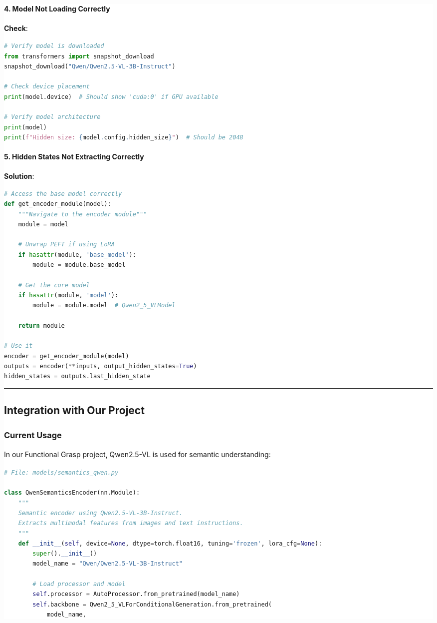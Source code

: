 #### 4. Model Not Loading Correctly

**Check**:
```python
# Verify model is downloaded
from transformers import snapshot_download
snapshot_download("Qwen/Qwen2.5-VL-3B-Instruct")

# Check device placement
print(model.device)  # Should show 'cuda:0' if GPU available

# Verify model architecture
print(model)
print(f"Hidden size: {model.config.hidden_size}")  # Should be 2048
```

#### 5. Hidden States Not Extracting Correctly

**Solution**:
```python
# Access the base model correctly
def get_encoder_module(model):
    """Navigate to the encoder module"""
    module = model
    
    # Unwrap PEFT if using LoRA
    if hasattr(module, 'base_model'):
        module = module.base_model
    
    # Get the core model
    if hasattr(module, 'model'):
        module = module.model  # Qwen2_5_VLModel
    
    return module

# Use it
encoder = get_encoder_module(model)
outputs = encoder(**inputs, output_hidden_states=True)
hidden_states = outputs.last_hidden_state
```

---

## Integration with Our Project

### Current Usage

In our Functional Grasp project, Qwen2.5-VL is used for semantic understanding:

```python
# File: models/semantics_qwen.py

class QwenSemanticsEncoder(nn.Module):
    """
    Semantic encoder using Qwen2.5-VL-3B-Instruct.
    Extracts multimodal features from images and text instructions.
    """
    def __init__(self, device=None, dtype=torch.float16, tuning='frozen', lora_cfg=None):
        super().__init__()
        model_name = "Qwen/Qwen2.5-VL-3B-Instruct"
        
        # Load processor and model
        self.processor = AutoProcessor.from_pretrained(model_name)
        self.backbone = Qwen2_5_VLForConditionalGeneration.from_pretrained(
            model_name, 
```